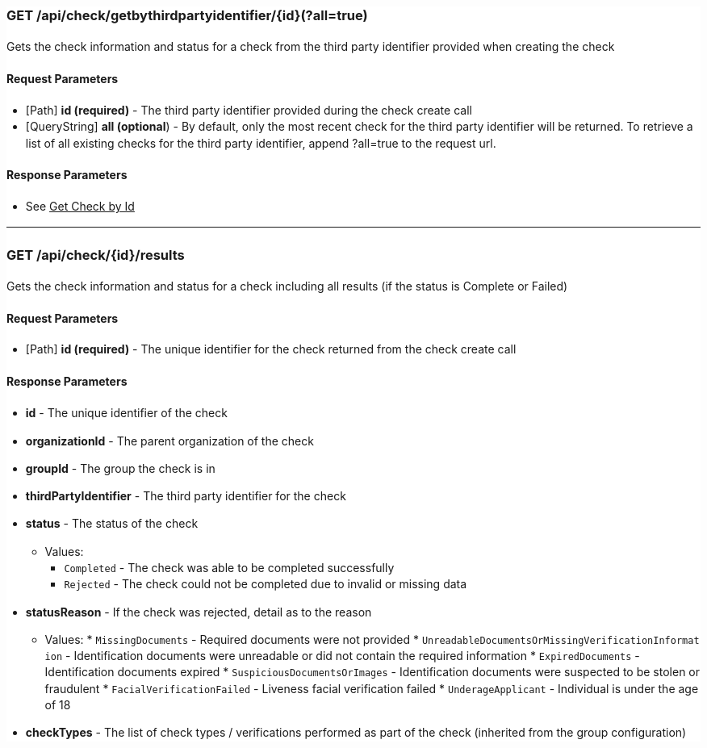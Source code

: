 ### GET /api/check/getbythirdpartyidentifier/{id}(?all=true)
Gets the check information and status for a check from the third party identifier provided when creating the check

#### Request Parameters
- [Path] <b>id (required)</b> - The third party identifier provided during the check create call
- [QueryString] <b>all (optional</b>) - By default, only the most recent check for the third party identifier will be returned.  To retrieve a list of all existing checks for the third party identifier, append ?all=true to the request url.

#### Response Parameters
- See [Get Check by Id](/docs/check/#get-apicheckid "Get Check by Id")

---
### GET /api/check/{id}/results
Gets the check information and status for a check including all results (if the status is Complete or Failed)

#### Request Parameters
- [Path] <b>id (required)</b> - The unique identifier for the check returned from the check create call

#### Response Parameters
- <b>id</b> - The unique identifier of the check
  
- <b>organizationId</b> - The parent organization of the check

- <b>groupId</b> - The group the check is in

- <b>thirdPartyIdentifier</b> - The third party identifier for the check

- <b>status</b> - The status of the check

  * Values:
    * `Completed` - The check was able to be completed successfully
    * `Rejected` - The check could not be completed due to invalid or missing data


- <b>statusReason</b> - If the check was rejected, detail as to the reason

  * Values:
		* `MissingDocuments` - Required documents were not provided
		* `UnreadableDocumentsOrMissingVerificationInformation` - Identification documents were unreadable or did not contain the required information
		* `ExpiredDocuments` - Identification documents expired
		* `SuspiciousDocumentsOrImages` - Identification documents were suspected to be stolen or fraudulent
		* `FacialVerificationFailed` - Liveness facial verification failed
		* `UnderageApplicant` - Individual is under the age of 18


- <b>checkTypes</b> - The list of check types / verifications performed as part of the check (inherited from the group configuration)
